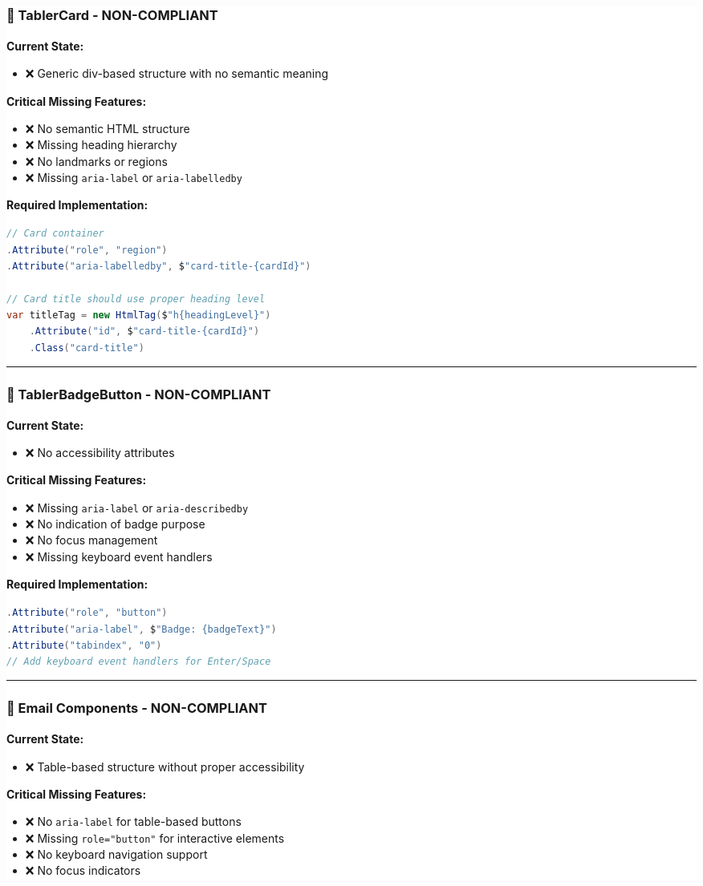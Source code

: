 
### 🔴 TablerCard - **NON-COMPLIANT**
**Current State:**
- ❌ Generic div-based structure with no semantic meaning

**Critical Missing Features:**
- ❌ No semantic HTML structure
- ❌ Missing heading hierarchy
- ❌ No landmarks or regions
- ❌ Missing `aria-label` or `aria-labelledby`

**Required Implementation:**
```csharp
// Card container
.Attribute("role", "region")
.Attribute("aria-labelledby", $"card-title-{cardId}")

// Card title should use proper heading level
var titleTag = new HtmlTag($"h{headingLevel}")
    .Attribute("id", $"card-title-{cardId}")
    .Class("card-title")
```

---

### 🔴 TablerBadgeButton - **NON-COMPLIANT**
**Current State:**
- ❌ No accessibility attributes

**Critical Missing Features:**
- ❌ Missing `aria-label` or `aria-describedby`
- ❌ No indication of badge purpose
- ❌ No focus management
- ❌ Missing keyboard event handlers

**Required Implementation:**
```csharp
.Attribute("role", "button")
.Attribute("aria-label", $"Badge: {badgeText}")
.Attribute("tabindex", "0")
// Add keyboard event handlers for Enter/Space
```

---

### 🔴 Email Components - **NON-COMPLIANT**
**Current State:**
- ❌ Table-based structure without proper accessibility

**Critical Missing Features:**
- ❌ No `aria-label` for table-based buttons
- ❌ Missing `role="button"` for interactive elements
- ❌ No keyboard navigation support
- ❌ No focus indicators
